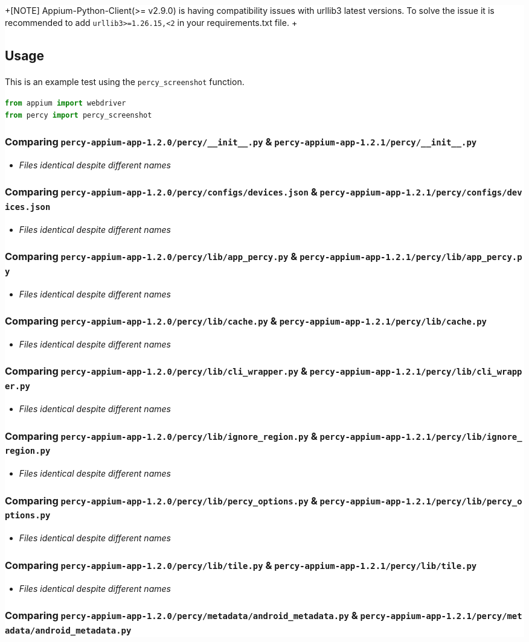 +[NOTE] Appium-Python-Client(>= v2.9.0) is having compatibility issues with urllib3 latest versions. To solve the issue it is recommended to add `urllib3>=1.26.15,<2` in your requirements.txt file.
+
 ## Usage
 
 This is an example test using the `percy_screenshot` function.
 
 ``` python
 from appium import webdriver
 from percy import percy_screenshot
```

### Comparing `percy-appium-app-1.2.0/percy/__init__.py` & `percy-appium-app-1.2.1/percy/__init__.py`

 * *Files identical despite different names*

### Comparing `percy-appium-app-1.2.0/percy/configs/devices.json` & `percy-appium-app-1.2.1/percy/configs/devices.json`

 * *Files identical despite different names*

### Comparing `percy-appium-app-1.2.0/percy/lib/app_percy.py` & `percy-appium-app-1.2.1/percy/lib/app_percy.py`

 * *Files identical despite different names*

### Comparing `percy-appium-app-1.2.0/percy/lib/cache.py` & `percy-appium-app-1.2.1/percy/lib/cache.py`

 * *Files identical despite different names*

### Comparing `percy-appium-app-1.2.0/percy/lib/cli_wrapper.py` & `percy-appium-app-1.2.1/percy/lib/cli_wrapper.py`

 * *Files identical despite different names*

### Comparing `percy-appium-app-1.2.0/percy/lib/ignore_region.py` & `percy-appium-app-1.2.1/percy/lib/ignore_region.py`

 * *Files identical despite different names*

### Comparing `percy-appium-app-1.2.0/percy/lib/percy_options.py` & `percy-appium-app-1.2.1/percy/lib/percy_options.py`

 * *Files identical despite different names*

### Comparing `percy-appium-app-1.2.0/percy/lib/tile.py` & `percy-appium-app-1.2.1/percy/lib/tile.py`

 * *Files identical despite different names*

### Comparing `percy-appium-app-1.2.0/percy/metadata/android_metadata.py` & `percy-appium-app-1.2.1/percy/metadata/android_metadata.py`
